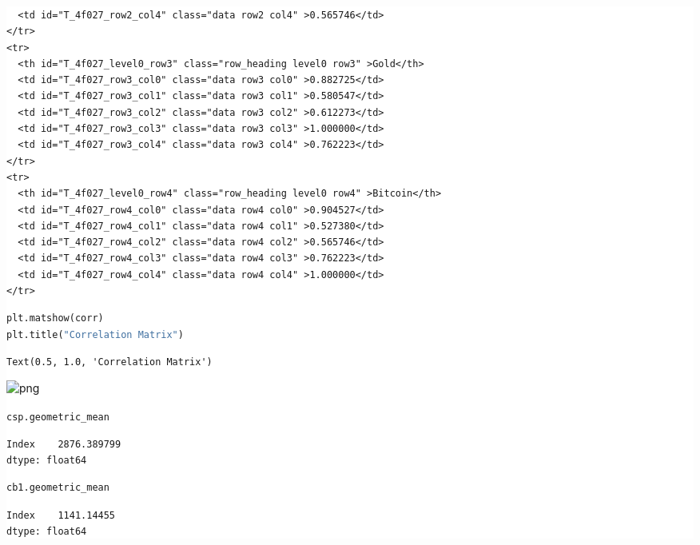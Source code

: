       <td id="T_4f027_row2_col4" class="data row2 col4" >0.565746</td>
    </tr>
    <tr>
      <th id="T_4f027_level0_row3" class="row_heading level0 row3" >Gold</th>
      <td id="T_4f027_row3_col0" class="data row3 col0" >0.882725</td>
      <td id="T_4f027_row3_col1" class="data row3 col1" >0.580547</td>
      <td id="T_4f027_row3_col2" class="data row3 col2" >0.612273</td>
      <td id="T_4f027_row3_col3" class="data row3 col3" >1.000000</td>
      <td id="T_4f027_row3_col4" class="data row3 col4" >0.762223</td>
    </tr>
    <tr>
      <th id="T_4f027_level0_row4" class="row_heading level0 row4" >Bitcoin</th>
      <td id="T_4f027_row4_col0" class="data row4 col0" >0.904527</td>
      <td id="T_4f027_row4_col1" class="data row4 col1" >0.527380</td>
      <td id="T_4f027_row4_col2" class="data row4 col2" >0.565746</td>
      <td id="T_4f027_row4_col3" class="data row4 col3" >0.762223</td>
      <td id="T_4f027_row4_col4" class="data row4 col4" >1.000000</td>
    </tr>
  </tbody>
</table>





```python
plt.matshow(corr)
plt.title("Correlation Matrix")
```




    Text(0.5, 1.0, 'Correlation Matrix')




    
![png](output_27_1.png)
    



```python
csp.geometric_mean
```




    Index    2876.389799
    dtype: float64




```python
cb1.geometric_mean
```




    Index    1141.14455
    dtype: float64
